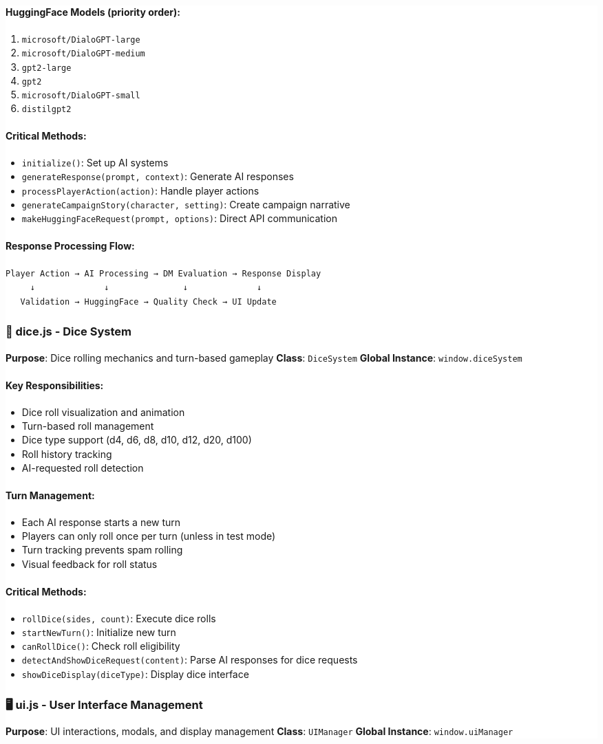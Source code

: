 #### HuggingFace Models (priority order):
1. `microsoft/DialoGPT-large`
2. `microsoft/DialoGPT-medium`
3. `gpt2-large`
4. `gpt2`
5. `microsoft/DialoGPT-small`
6. `distilgpt2`

#### Critical Methods:
- `initialize()`: Set up AI systems
- `generateResponse(prompt, context)`: Generate AI responses
- `processPlayerAction(action)`: Handle player actions
- `generateCampaignStory(character, setting)`: Create campaign narrative
- `makeHuggingFaceRequest(prompt, options)`: Direct API communication

#### Response Processing Flow:
```
Player Action → AI Processing → DM Evaluation → Response Display
     ↓              ↓               ↓              ↓
   Validation → HuggingFace → Quality Check → UI Update
```

### 🎲 dice.js - Dice System
**Purpose**: Dice rolling mechanics and turn-based gameplay
**Class**: `DiceSystem`
**Global Instance**: `window.diceSystem`

#### Key Responsibilities:
- Dice roll visualization and animation
- Turn-based roll management
- Dice type support (d4, d6, d8, d10, d12, d20, d100)
- Roll history tracking
- AI-requested roll detection

#### Turn Management:
- Each AI response starts a new turn
- Players can only roll once per turn (unless in test mode)
- Turn tracking prevents spam rolling
- Visual feedback for roll status

#### Critical Methods:
- `rollDice(sides, count)`: Execute dice rolls
- `startNewTurn()`: Initialize new turn
- `canRollDice()`: Check roll eligibility
- `detectAndShowDiceRequest(content)`: Parse AI responses for dice requests
- `showDiceDisplay(diceType)`: Display dice interface

### 🖥️ ui.js - User Interface Management
**Purpose**: UI interactions, modals, and display management
**Class**: `UIManager`
**Global Instance**: `window.uiManager`
